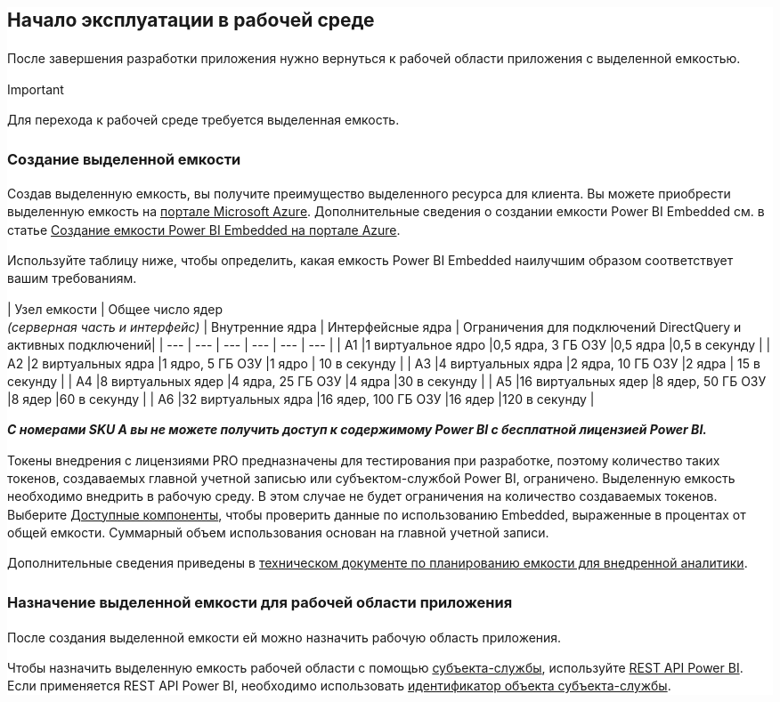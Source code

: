 ## <a name="move-to-production"></a>Начало эксплуатации в рабочей среде

После завершения разработки приложения нужно вернуться к рабочей области приложения с выделенной емкостью. 

> [!Important]
> Для перехода к рабочей среде требуется выделенная емкость.

### <a name="create-a-dedicated-capacity"></a>Создание выделенной емкости

Создав выделенную емкость, вы получите преимущество выделенного ресурса для клиента. Вы можете приобрести выделенную емкость на [портале Microsoft Azure](https://portal.azure.com). Дополнительные сведения о создании емкости Power BI Embedded см. в статье [Создание емкости Power BI Embedded на портале Azure](azure-pbie-create-capacity.md).

Используйте таблицу ниже, чтобы определить, какая емкость Power BI Embedded наилучшим образом соответствует вашим требованиям.

| Узел емкости | Общее число ядер<br/>*(серверная часть и интерфейс)* | Внутренние ядра | Интерфейсные ядра | Ограничения для подключений DirectQuery и активных подключений|
| --- | --- | --- | --- | --- | --- |
| A1 |1 виртуальное ядро |0,5 ядра, 3 ГБ ОЗУ |0,5 ядра |0,5 в секунду |
| A2 |2 виртуальных ядра |1 ядро, 5 ГБ ОЗУ |1 ядро | 10 в секунду |
| A3 |4 виртуальных ядра |2 ядра, 10 ГБ ОЗУ |2 ядра | 15 в секунду |
| A4 |8 виртуальных ядер |4 ядра, 25 ГБ ОЗУ |4 ядра |30 в секунду |
| A5 |16 виртуальных ядер |8 ядер, 50 ГБ ОЗУ |8 ядер |60 в секунду |
| A6 |32 виртуальных ядра |16 ядер, 100 ГБ ОЗУ |16 ядер |120 в секунду |

**_С номерами SKU A вы не можете получить доступ к содержимому Power BI с бесплатной лицензией Power BI._**

Токены внедрения с лицензиями PRO предназначены для тестирования при разработке, поэтому количество таких токенов, создаваемых главной учетной записью или субъектом-службой Power BI, ограничено. Выделенную емкость необходимо внедрить в рабочую среду. В этом случае не будет ограничения на количество создаваемых токенов. Выберите [Доступные компоненты](https://docs.microsoft.com/rest/api/power-bi/availablefeatures/getavailablefeatures), чтобы проверить данные по использованию Embedded, выраженные в процентах от общей емкости. Суммарный объем использования основан на главной учетной записи.

Дополнительные сведения приведены в [техническом документе по планированию емкости для внедренной аналитики](https://aka.ms/pbiewhitepaper).

### <a name="assign-an-app-workspace-to-a-dedicated-capacity"></a>Назначение выделенной емкости для рабочей области приложения

После создания выделенной емкости ей можно назначить рабочую область приложения.

Чтобы назначить выделенную емкость рабочей области с помощью [субъекта-службы](embed-service-principal.md), используйте [REST API Power BI](https://docs.microsoft.com/rest/api/power-bi/capacities/groups_assigntocapacity). Если применяется REST API Power BI, необходимо использовать [идентификатор объекта субъекта-службы](embed-service-principal.md#how-to-get-the-service-principal-object-id).
